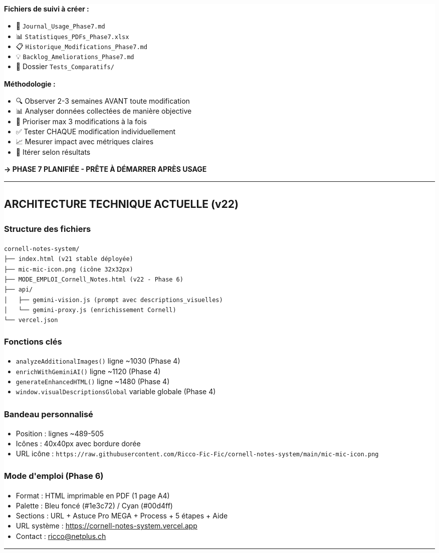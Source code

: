 **Fichiers de suivi à créer :**
- 📝 `Journal_Usage_Phase7.md`
- 📊 `Statistiques_PDFs_Phase7.xlsx`
- 📋 `Historique_Modifications_Phase7.md`
- 💡 `Backlog_Ameliorations_Phase7.md`
- 📂 Dossier `Tests_Comparatifs/`

**Méthodologie :**
- 🔍 Observer 2-3 semaines AVANT toute modification
- 📊 Analyser données collectées de manière objective
- 🎯 Prioriser max 3 modifications à la fois
- ✅ Tester CHAQUE modification individuellement
- 📈 Mesurer impact avec métriques claires
- 🔄 Itérer selon résultats

**→ PHASE 7 PLANIFIÉE - PRÊTE À DÉMARRER APRÈS USAGE**

---

## ARCHITECTURE TECHNIQUE ACTUELLE (v22)

### Structure des fichiers

```
cornell-notes-system/
├── index.html (v21 stable déployée)
├── mic-mic-icon.png (icône 32x32px)
├── MODE_EMPLOI_Cornell_Notes.html (v22 - Phase 6)
├── api/
│   ├── gemini-vision.js (prompt avec descriptions_visuelles)
│   └── gemini-proxy.js (enrichissement Cornell)
└── vercel.json
```

### Fonctions clés
- `analyzeAdditionalImages()` ligne ~1030 (Phase 4)
- `enrichWithGeminiAI()` ligne ~1120 (Phase 4)
- `generateEnhancedHTML()` ligne ~1480 (Phase 4)
- `window.visualDescriptionsGlobal` variable globale (Phase 4)

### Bandeau personnalisé
- Position : lignes ~489-505
- Icônes : 40x40px avec bordure dorée
- URL icône : `https://raw.githubusercontent.com/Ricco-Fic-Fic/cornell-notes-system/main/mic-mic-icon.png`

### Mode d'emploi (Phase 6)
- Format : HTML imprimable en PDF (1 page A4)
- Palette : Bleu foncé (#1e3c72) / Cyan (#00d4ff)
- Sections : URL + Astuce Pro MEGA + Process + 5 étapes + Aide
- URL système : https://cornell-notes-system.vercel.app
- Contact : ricco@netplus.ch

---